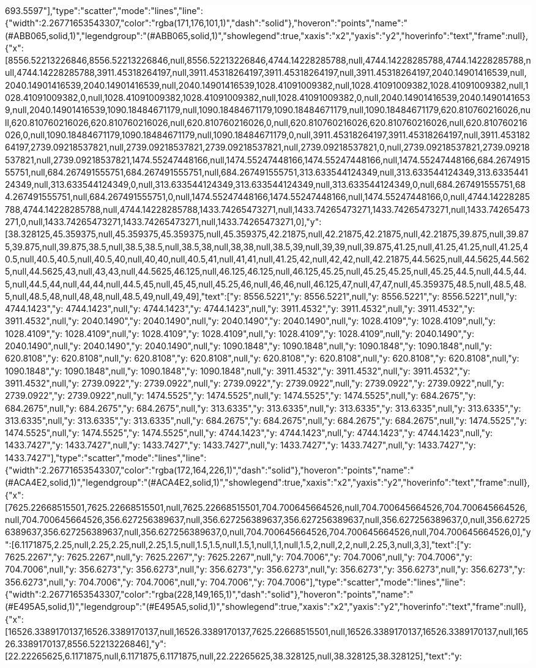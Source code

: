 693.5597"],"type":"scatter","mode":"lines","line":{"width":2.26771653543307,"color":"rgba(171,176,101,1)","dash":"solid"},"hoveron":"points","name":"(#ABB065,solid,1)","legendgroup":"(#ABB065,solid,1)","showlegend":true,"xaxis":"x2","yaxis":"y2","hoverinfo":"text","frame":null},{"x":[8556.52213226846,8556.52213226846,null,8556.52213226846,4744.14228285788,null,4744.14228285788,4744.14228285788,null,4744.14228285788,3911.45318264197,null,3911.45318264197,3911.45318264197,null,3911.45318264197,2040.14901416539,null,2040.14901416539,2040.14901416539,null,2040.14901416539,1028.41091009382,null,1028.41091009382,1028.41091009382,null,1028.41091009382,0,null,1028.41091009382,1028.41091009382,null,1028.41091009382,0,null,2040.14901416539,2040.14901416539,null,2040.14901416539,1090.18484671179,null,1090.18484671179,1090.18484671179,null,1090.18484671179,620.810760216026,null,620.810760216026,620.810760216026,null,620.810760216026,0,null,620.810760216026,620.810760216026,null,620.810760216026,0,null,1090.18484671179,1090.18484671179,null,1090.18484671179,0,null,3911.45318264197,3911.45318264197,null,3911.45318264197,2739.09218537821,null,2739.09218537821,2739.09218537821,null,2739.09218537821,0,null,2739.09218537821,2739.09218537821,null,2739.09218537821,1474.55247448166,null,1474.55247448166,1474.55247448166,null,1474.55247448166,684.267491555751,null,684.267491555751,684.267491555751,null,684.267491555751,313.633544124349,null,313.633544124349,313.633544124349,null,313.633544124349,0,null,313.633544124349,313.633544124349,null,313.633544124349,0,null,684.267491555751,684.267491555751,null,684.267491555751,0,null,1474.55247448166,1474.55247448166,null,1474.55247448166,0,null,4744.14228285788,4744.14228285788,null,4744.14228285788,1433.74265473271,null,1433.74265473271,1433.74265473271,null,1433.74265473271,0,null,1433.74265473271,1433.74265473271,null,1433.74265473271,0],"y":[38.328125,45.359375,null,45.359375,45.359375,null,45.359375,42.21875,null,42.21875,42.21875,null,42.21875,39.875,null,39.875,39.875,null,39.875,38.5,null,38.5,38.5,null,38.5,38,null,38,38,null,38.5,39,null,39,39,null,39.875,41.25,null,41.25,41.25,null,41.25,40.5,null,40.5,40.5,null,40.5,40,null,40,40,null,40.5,41,null,41,41,null,41.25,42,null,42,42,null,42.21875,44.5625,null,44.5625,44.5625,null,44.5625,43,null,43,43,null,44.5625,46.125,null,46.125,46.125,null,46.125,45.25,null,45.25,45.25,null,45.25,44.5,null,44.5,44.5,null,44.5,44,null,44,44,null,44.5,45,null,45,45,null,45.25,46,null,46,46,null,46.125,47,null,47,47,null,45.359375,48.5,null,48.5,48.5,null,48.5,48,null,48,48,null,48.5,49,null,49,49],"text":["y:  8556.5221","y:  8556.5221",null,"y:  8556.5221","y:  8556.5221",null,"y:  4744.1423","y:  4744.1423",null,"y:  4744.1423","y:  4744.1423",null,"y:  3911.4532","y:  3911.4532",null,"y:  3911.4532","y:  3911.4532",null,"y:  2040.1490","y:  2040.1490",null,"y:  2040.1490","y:  2040.1490",null,"y:  1028.4109","y:  1028.4109",null,"y:  1028.4109","y:  1028.4109",null,"y:  1028.4109","y:  1028.4109",null,"y:  1028.4109","y:  1028.4109",null,"y:  2040.1490","y:  2040.1490",null,"y:  2040.1490","y:  2040.1490",null,"y:  1090.1848","y:  1090.1848",null,"y:  1090.1848","y:  1090.1848",null,"y:   620.8108","y:   620.8108",null,"y:   620.8108","y:   620.8108",null,"y:   620.8108","y:   620.8108",null,"y:   620.8108","y:   620.8108",null,"y:  1090.1848","y:  1090.1848",null,"y:  1090.1848","y:  1090.1848",null,"y:  3911.4532","y:  3911.4532",null,"y:  3911.4532","y:  3911.4532",null,"y:  2739.0922","y:  2739.0922",null,"y:  2739.0922","y:  2739.0922",null,"y:  2739.0922","y:  2739.0922",null,"y:  2739.0922","y:  2739.0922",null,"y:  1474.5525","y:  1474.5525",null,"y:  1474.5525","y:  1474.5525",null,"y:   684.2675","y:   684.2675",null,"y:   684.2675","y:   684.2675",null,"y:   313.6335","y:   313.6335",null,"y:   313.6335","y:   313.6335",null,"y:   313.6335","y:   313.6335",null,"y:   313.6335","y:   313.6335",null,"y:   684.2675","y:   684.2675",null,"y:   684.2675","y:   684.2675",null,"y:  1474.5525","y:  1474.5525",null,"y:  1474.5525","y:  1474.5525",null,"y:  4744.1423","y:  4744.1423",null,"y:  4744.1423","y:  4744.1423",null,"y:  1433.7427","y:  1433.7427",null,"y:  1433.7427","y:  1433.7427",null,"y:  1433.7427","y:  1433.7427",null,"y:  1433.7427","y:  1433.7427"],"type":"scatter","mode":"lines","line":{"width":2.26771653543307,"color":"rgba(172,164,226,1)","dash":"solid"},"hoveron":"points","name":"(#ACA4E2,solid,1)","legendgroup":"(#ACA4E2,solid,1)","showlegend":true,"xaxis":"x2","yaxis":"y2","hoverinfo":"text","frame":null},{"x":[7625.22668515501,7625.22668515501,null,7625.22668515501,704.700645664526,null,704.700645664526,704.700645664526,null,704.700645664526,356.627256389637,null,356.627256389637,356.627256389637,null,356.627256389637,0,null,356.627256389637,356.627256389637,null,356.627256389637,0,null,704.700645664526,704.700645664526,null,704.700645664526,0],"y":[6.1171875,2.25,null,2.25,2.25,null,2.25,1.5,null,1.5,1.5,null,1.5,1,null,1,1,null,1.5,2,null,2,2,null,2.25,3,null,3,3],"text":["y:  7625.2267","y:  7625.2267",null,"y:  7625.2267","y:  7625.2267",null,"y:   704.7006","y:   704.7006",null,"y:   704.7006","y:   704.7006",null,"y:   356.6273","y:   356.6273",null,"y:   356.6273","y:   356.6273",null,"y:   356.6273","y:   356.6273",null,"y:   356.6273","y:   356.6273",null,"y:   704.7006","y:   704.7006",null,"y:   704.7006","y:
704.7006"],"type":"scatter","mode":"lines","line":{"width":2.26771653543307,"color":"rgba(228,149,165,1)","dash":"solid"},"hoveron":"points","name":"(#E495A5,solid,1)","legendgroup":"(#E495A5,solid,1)","showlegend":true,"xaxis":"x2","yaxis":"y2","hoverinfo":"text","frame":null},{"x":[16526.3389170137,16526.3389170137,null,16526.3389170137,7625.22668515501,null,16526.3389170137,16526.3389170137,null,16526.3389170137,8556.52213226846],"y":[22.22265625,6.1171875,null,6.1171875,6.1171875,null,22.22265625,38.328125,null,38.328125,38.328125],"text":"y: